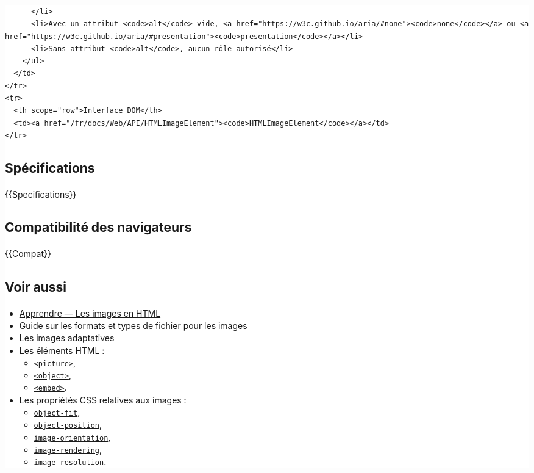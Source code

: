           </li>
          <li>Avec un attribut <code>alt</code> vide, <a href="https://w3c.github.io/aria/#none"><code>none</code></a> ou <a href="https://w3c.github.io/aria/#presentation"><code>presentation</code></a></li>
          <li>Sans attribut <code>alt</code>, aucun rôle autorisé</li>
        </ul>
      </td>
    </tr>
    <tr>
      <th scope="row">Interface DOM</th>
      <td><a href="/fr/docs/Web/API/HTMLImageElement"><code>HTMLImageElement</code></a></td>
    </tr>
  </tbody>
</table>

## Spécifications

{{Specifications}}

## Compatibilité des navigateurs

{{Compat}}

## Voir aussi

- [Apprendre — Les images en HTML](/fr/docs/Learn/HTML/Multimedia_and_embedding/Images_in_HTML)
- [Guide sur les formats et types de fichier pour les images](/fr/docs/Web/Media/Formats/Image_types)
- [Les images adaptatives](/fr/docs/Learn/HTML/Multimedia_and_embedding/Responsive_images)
- Les éléments HTML&nbsp;:
  - [`<picture>`](/fr/docs/Web/HTML/Element/picture),
  - [`<object>`](/fr/docs/Web/HTML/Element/object),
  - [`<embed>`](/fr/docs/Web/HTML/Element/embed).
- Les propriétés CSS relatives aux images&nbsp;:
  - [`object-fit`](/fr/docs/Web/CSS/object-fit),
  - [`object-position`](/fr/docs/Web/CSS/object-position),
  - [`image-orientation`](/fr/docs/Web/CSS/image-orientation),
  - [`image-rendering`](/fr/docs/Web/CSS/Image-rendering),
  - [`image-resolution`](/fr/docs/Web/CSS/image-resolution).
